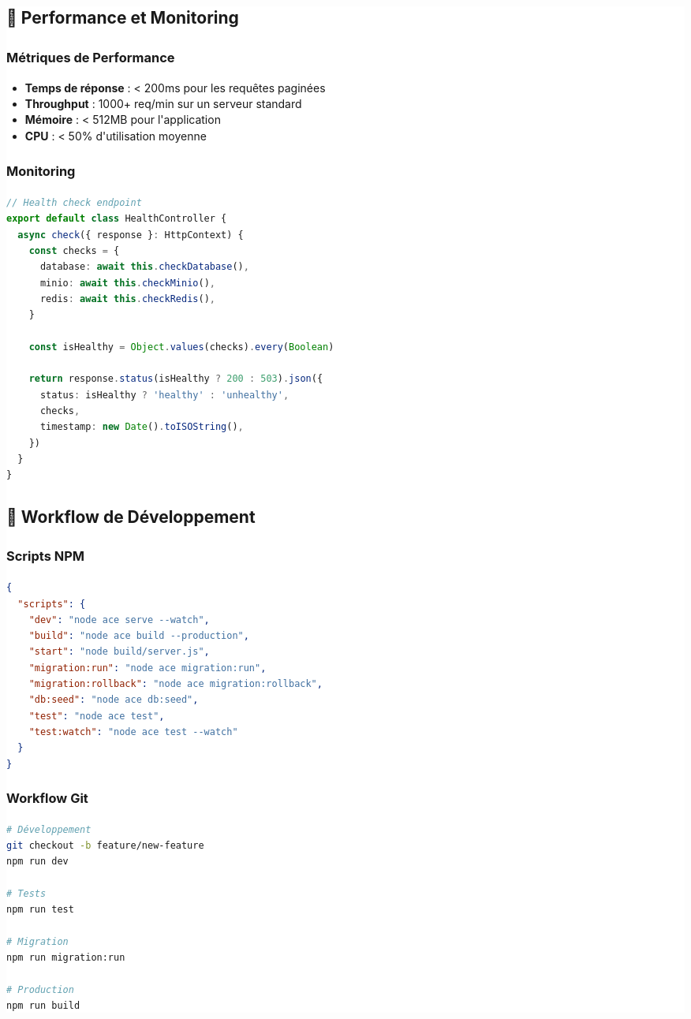 ## 🚀 Performance et Monitoring

### Métriques de Performance
- **Temps de réponse** : < 200ms pour les requêtes paginées
- **Throughput** : 1000+ req/min sur un serveur standard
- **Mémoire** : < 512MB pour l'application
- **CPU** : < 50% d'utilisation moyenne

### Monitoring
```typescript
// Health check endpoint
export default class HealthController {
  async check({ response }: HttpContext) {
    const checks = {
      database: await this.checkDatabase(),
      minio: await this.checkMinio(),
      redis: await this.checkRedis(),
    }

    const isHealthy = Object.values(checks).every(Boolean)

    return response.status(isHealthy ? 200 : 503).json({
      status: isHealthy ? 'healthy' : 'unhealthy',
      checks,
      timestamp: new Date().toISOString(),
    })
  }
}
```

## 🔄 Workflow de Développement

### Scripts NPM
```json
{
  "scripts": {
    "dev": "node ace serve --watch",
    "build": "node ace build --production",
    "start": "node build/server.js",
    "migration:run": "node ace migration:run",
    "migration:rollback": "node ace migration:rollback",
    "db:seed": "node ace db:seed",
    "test": "node ace test",
    "test:watch": "node ace test --watch"
  }
}
```

### Workflow Git
```bash
# Développement
git checkout -b feature/new-feature
npm run dev

# Tests
npm run test

# Migration
npm run migration:run

# Production
npm run build
```